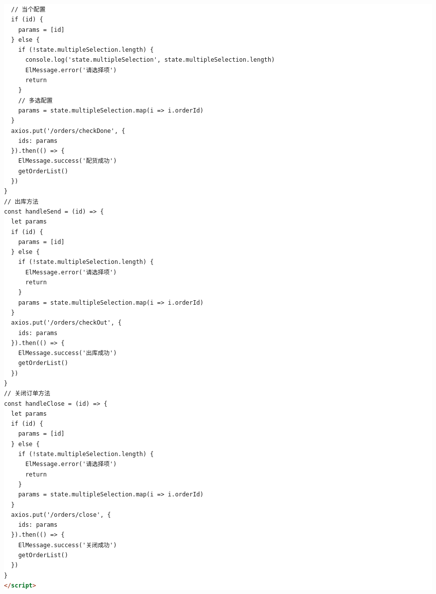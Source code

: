 ```html
  // 当个配置
  if (id) {
    params = [id]
  } else {
    if (!state.multipleSelection.length) {
      console.log('state.multipleSelection', state.multipleSelection.length)
      ElMessage.error('请选择项')
      return
    }
    // 多选配置
    params = state.multipleSelection.map(i => i.orderId)
  }
  axios.put('/orders/checkDone', {
    ids: params
  }).then(() => {
    ElMessage.success('配货成功')
    getOrderList()
  })
}
// 出库方法
const handleSend = (id) => {
  let params
  if (id) {
    params = [id]
  } else {
    if (!state.multipleSelection.length) {
      ElMessage.error('请选择项')
      return
    }
    params = state.multipleSelection.map(i => i.orderId)
  }
  axios.put('/orders/checkOut', {
    ids: params
  }).then(() => {
    ElMessage.success('出库成功')
    getOrderList()
  })
}
// 关闭订单方法
const handleClose = (id) => {
  let params
  if (id) {
    params = [id]
  } else {
    if (!state.multipleSelection.length) {
      ElMessage.error('请选择项')
      return
    }
    params = state.multipleSelection.map(i => i.orderId)
  }
  axios.put('/orders/close', {
    ids: params
  }).then(() => {
    ElMessage.success('关闭成功')
    getOrderList()
  })
}
</script>
```
